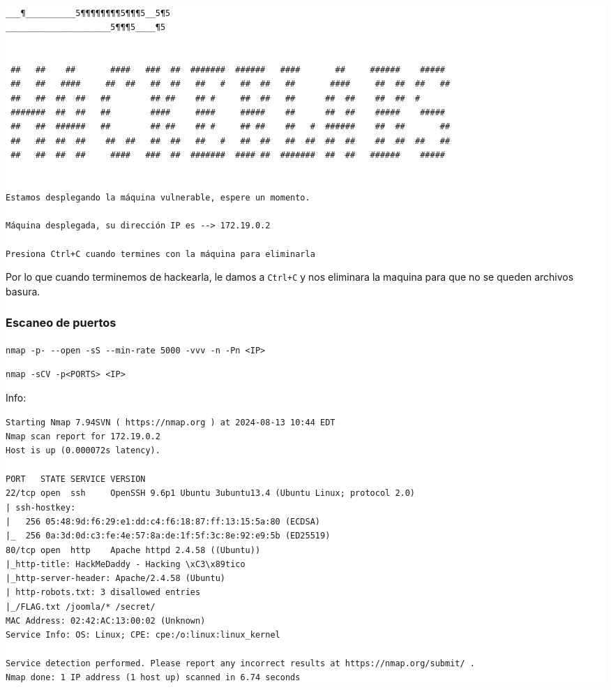 ```
___¶__________5¶¶¶¶¶¶¶¶5¶¶¶5__5¶5
_____________________5¶¶¶5____¶5

                                           
 ##   ##    ##       ####   ###  ##  #######  ######   ####       ##     ######    #####  
 ##   ##   ####     ##  ##   ##  ##   ##   #   ##  ##   ##       ####     ##  ##  ##   ## 
 ##   ##  ##  ##   ##        ## ##    ## #     ##  ##   ##      ##  ##    ##  ##  #       
 #######  ##  ##   ##        ####     ####     #####    ##      ##  ##    #####    #####  
 ##   ##  ######   ##        ## ##    ## #     ## ##    ##   #  ######    ##  ##       ## 
 ##   ##  ##  ##    ##  ##   ##  ##   ##   #   ##  ##   ##  ##  ##  ##    ##  ##  ##   ## 
 ##   ##  ##  ##     ####   ###  ##  #######  #### ##  #######  ##  ##   ######    #####  
                                         

Estamos desplegando la máquina vulnerable, espere un momento.

Máquina desplegada, su dirección IP es --> 172.19.0.2

Presiona Ctrl+C cuando termines con la máquina para eliminarla
```

Por lo que cuando terminemos de hackearla, le damos a `Ctrl+C` y nos eliminara la maquina para que no se queden archivos basura.

### Escaneo de puertos

```shell
nmap -p- --open -sS --min-rate 5000 -vvv -n -Pn <IP>
```

```shell
nmap -sCV -p<PORTS> <IP>
```

Info:

```
Starting Nmap 7.94SVN ( https://nmap.org ) at 2024-08-13 10:44 EDT
Nmap scan report for 172.19.0.2
Host is up (0.000072s latency).

PORT   STATE SERVICE VERSION
22/tcp open  ssh     OpenSSH 9.6p1 Ubuntu 3ubuntu13.4 (Ubuntu Linux; protocol 2.0)
| ssh-hostkey: 
|   256 05:48:9d:f6:29:e1:dd:c4:f6:18:87:ff:13:15:5a:80 (ECDSA)
|_  256 0a:3d:0d:c3:fe:4e:57:8a:de:1f:5f:3c:8e:92:e9:5b (ED25519)
80/tcp open  http    Apache httpd 2.4.58 ((Ubuntu))
|_http-title: HackMeDaddy - Hacking \xC3\x89tico
|_http-server-header: Apache/2.4.58 (Ubuntu)
| http-robots.txt: 3 disallowed entries 
|_/FLAG.txt /joomla/* /secret/
MAC Address: 02:42:AC:13:00:02 (Unknown)
Service Info: OS: Linux; CPE: cpe:/o:linux:linux_kernel

Service detection performed. Please report any incorrect results at https://nmap.org/submit/ .
Nmap done: 1 IP address (1 host up) scanned in 6.74 seconds
```
